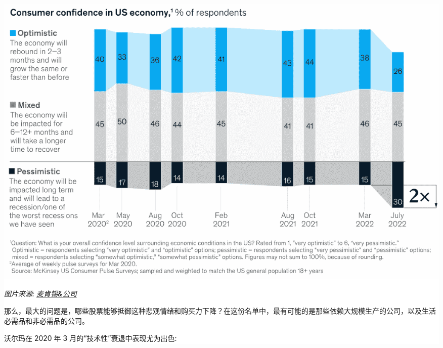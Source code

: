 ![](img/b7ddeeae55330803ec78b310b08fc728.png)

*图片来源:* [*麦肯锡&公司*](https://www.mckinsey.com/business-functions/growth-marketing-and-sales/our-insights/the-great-uncertainty-us-consumer-confidence-and-behavior-during-inflationary-times)

那么，最大的问题是，哪些股票能够抵御这种悲观情绪和购买力下降？在这份名单中，最有可能的是那些依赖大规模生产的公司，以及生活必需品和非必需品的公司。

沃尔玛在 2020 年 3 月的“技术性”衰退中表现尤为出色:
